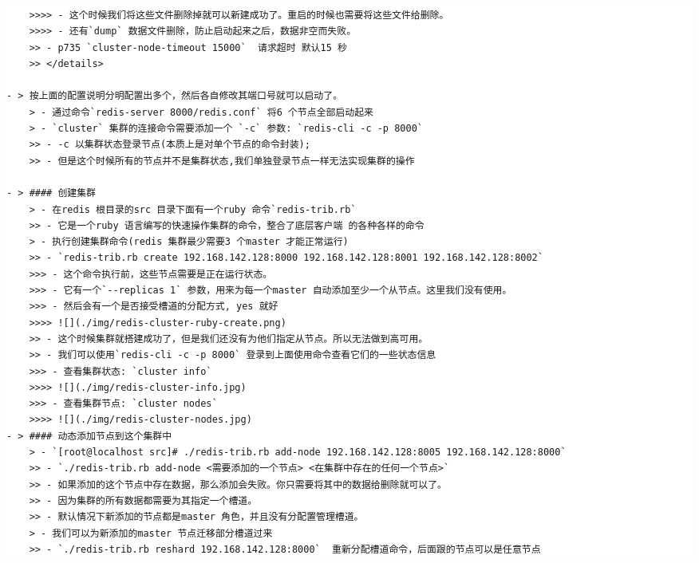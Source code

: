         >>>> - 这个时候我们将这些文件删除掉就可以新建成功了。重启的时候也需要将这些文件给删除。
        >>>> - 还有`dump` 数据文件删除，防止启动起来之后，数据非空而失败。
        >> - p735 `cluster-node-timeout 15000`  请求超时 默认15 秒
        >> </details>
    
    - > 按上面的配置说明分明配置出多个，然后各自修改其端口号就可以启动了。
        > - 通过命令`redis-server 8000/redis.conf` 将6 个节点全部启动起来
        > - `cluster` 集群的连接命令需要添加一个 `-c` 参数: `redis-cli -c -p 8000`
        >> - -c 以集群状态登录节点(本质上是对单个节点的命令封装);
        >> - 但是这个时候所有的节点并不是集群状态,我们单独登录节点一样无法实现集群的操作
    
    - > #### 创建集群
        > - 在redis 根目录的src 目录下面有一个ruby 命令`redis-trib.rb`
        >> - 它是一个ruby 语言编写的快速操作集群的命令，整合了底层客户端 的各种各样的命令
        > - 执行创建集群命令(redis 集群最少需要3 个master 才能正常运行) 
        >> - `redis-trib.rb create 192.168.142.128:8000 192.168.142.128:8001 192.168.142.128:8002`
        >>> - 这个命令执行前，这些节点需要是正在运行状态。
        >>> - 它有一个`--replicas 1` 参数，用来为每一个master 自动添加至少一个从节点。这里我们没有使用。
        >>> - 然后会有一个是否接受槽道的分配方式, yes 就好
        >>>> ![](./img/redis-cluster-ruby-create.png)
        >> - 这个时候集群就搭建成功了，但是我们还没有为他们指定从节点。所以无法做到高可用。
        >> - 我们可以使用`redis-cli -c -p 8000` 登录到上面使用命令查看它们的一些状态信息
        >>> - 查看集群状态: `cluster info`
        >>>> ![](./img/redis-cluster-info.jpg)
        >>> - 查看集群节点: `cluster nodes`
        >>>> ![](./img/redis-cluster-nodes.jpg)
    - > #### 动态添加节点到这个集群中
        > - `[root@localhost src]# ./redis-trib.rb add-node 192.168.142.128:8005 192.168.142.128:8000`
        >> - `./redis-trib.rb add-node <需要添加的一个节点> <在集群中存在的任何一个节点>`
        >> - 如果添加的这个节点中存在数据，那么添加会失败。你只需要将其中的数据给删除就可以了。
        >> - 因为集群的所有数据都需要为其指定一个槽道。
        >> - 默认情况下新添加的节点都是master 角色，并且没有分配置管理槽道。
        > - 我们可以为新添加的master 节点迁移部分槽道过来
        >> - `./redis-trib.rb reshard 192.168.142.128:8000`  重新分配槽道命令，后面跟的节点可以是任意节点
